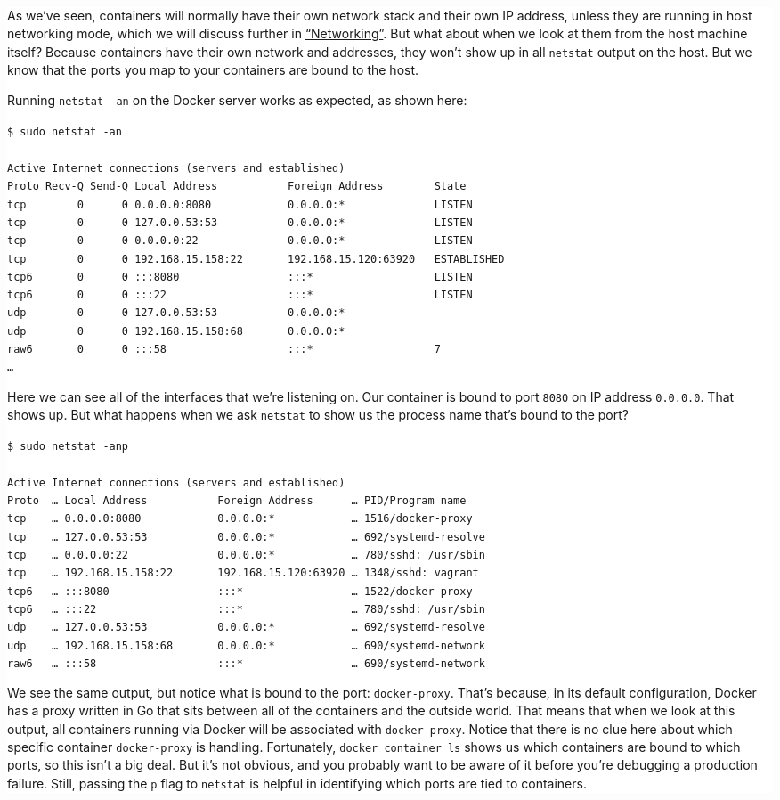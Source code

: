 As we’ve seen, containers will normally have their own network stack and their own IP address, unless they are running in host networking mode, which we will discuss further in [“Networking”](https://learning.oreilly.com/library/view/docker-up/9781098131814/ch11.html#docker\_net). But what about when we look at them from the host machine itself? Because containers have their own network and addresses, they won’t show up in all `netstat` output on the host. But we know that the ports you map to your containers are bound to the host.

Running `netstat -an` on the Docker server works as expected, as shown here:

```
$ sudo netstat -an

Active Internet connections (servers and established)
Proto Recv-Q Send-Q Local Address           Foreign Address        State
tcp        0      0 0.0.0.0:8080            0.0.0.0:*              LISTEN
tcp        0      0 127.0.0.53:53           0.0.0.0:*              LISTEN
tcp        0      0 0.0.0.0:22              0.0.0.0:*              LISTEN
tcp        0      0 192.168.15.158:22       192.168.15.120:63920   ESTABLISHED
tcp6       0      0 :::8080                 :::*                   LISTEN
tcp6       0      0 :::22                   :::*                   LISTEN
udp        0      0 127.0.0.53:53           0.0.0.0:*
udp        0      0 192.168.15.158:68       0.0.0.0:*
raw6       0      0 :::58                   :::*                   7
…
```

Here we can see all of the interfaces that we’re listening on. Our container is bound to port `8080` on IP address `0.0.0.0`. That shows up. But what happens when we ask `netstat` to show us the process name that’s bound to the port?

```
$ sudo netstat -anp

Active Internet connections (servers and established)
Proto  … Local Address           Foreign Address      … PID/Program name
tcp    … 0.0.0.0:8080            0.0.0.0:*            … 1516/docker-proxy
tcp    … 127.0.0.53:53           0.0.0.0:*            … 692/systemd-resolve
tcp    … 0.0.0.0:22              0.0.0.0:*            … 780/sshd: /usr/sbin
tcp    … 192.168.15.158:22       192.168.15.120:63920 … 1348/sshd: vagrant
tcp6   … :::8080                 :::*                 … 1522/docker-proxy
tcp6   … :::22                   :::*                 … 780/sshd: /usr/sbin
udp    … 127.0.0.53:53           0.0.0.0:*            … 692/systemd-resolve
udp    … 192.168.15.158:68       0.0.0.0:*            … 690/systemd-network
raw6   … :::58                   :::*                 … 690/systemd-network
```

We see the same output, but notice what is bound to the port: `docker-proxy`. That’s because, in its default configuration, Docker has a proxy written in Go that sits between all of the containers and the outside world. That means that when we look at this output, all containers running via Docker will be associated with `docker-proxy`. Notice that there is no clue here about which specific container `docker-proxy` is handling. Fortunately, `docker container ls` shows us which containers are bound to which ports, so this isn’t a big deal. But it’s not obvious, and you probably want to be aware of it before you’re debugging a production failure. Still, passing the `p` flag to `netstat` is helpful in identifying which ports are tied to containers.
